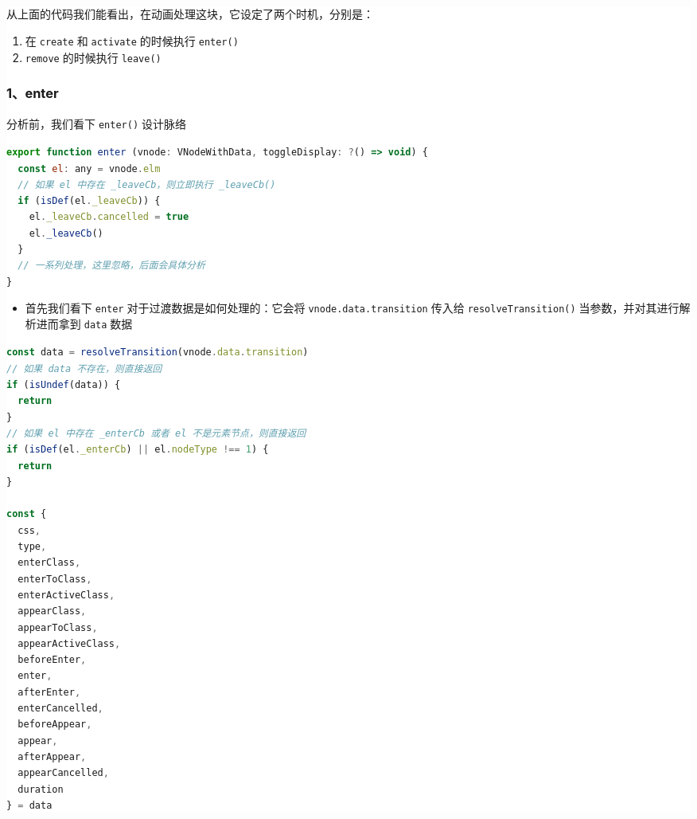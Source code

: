 从上面的代码我们能看出，在动画处理这块，它设定了两个时机，分别是：

1. 在 `create` 和 `activate` 的时候执行 `enter()` 
2. `remove` 的时候执行 `leave()`

### 1、enter

分析前，我们看下 `enter()` 设计脉络

```javascript
export function enter (vnode: VNodeWithData, toggleDisplay: ?() => void) {
  const el: any = vnode.elm
  // 如果 el 中存在 _leaveCb，则立即执行 _leaveCb()
  if (isDef(el._leaveCb)) {
    el._leaveCb.cancelled = true
    el._leaveCb()
  }
  // 一系列处理，这里忽略，后面会具体分析
}

```

- 首先我们看下 `enter` 对于过渡数据是如何处理的：它会将 `vnode.data.transition` 传入给 `resolveTransition()` 当参数，并对其进行解析进而拿到 `data` 数据

```javascript
const data = resolveTransition(vnode.data.transition)
// 如果 data 不存在，则直接返回
if (isUndef(data)) {
  return
}
// 如果 el 中存在 _enterCb 或者 el 不是元素节点，则直接返回
if (isDef(el._enterCb) || el.nodeType !== 1) {
  return
}

const {
  css,
  type,
  enterClass,
  enterToClass,
  enterActiveClass,
  appearClass,
  appearToClass,
  appearActiveClass,
  beforeEnter,
  enter,
  afterEnter,
  enterCancelled,
  beforeAppear,
  appear,
  afterAppear,
  appearCancelled,
  duration
} = data

```
